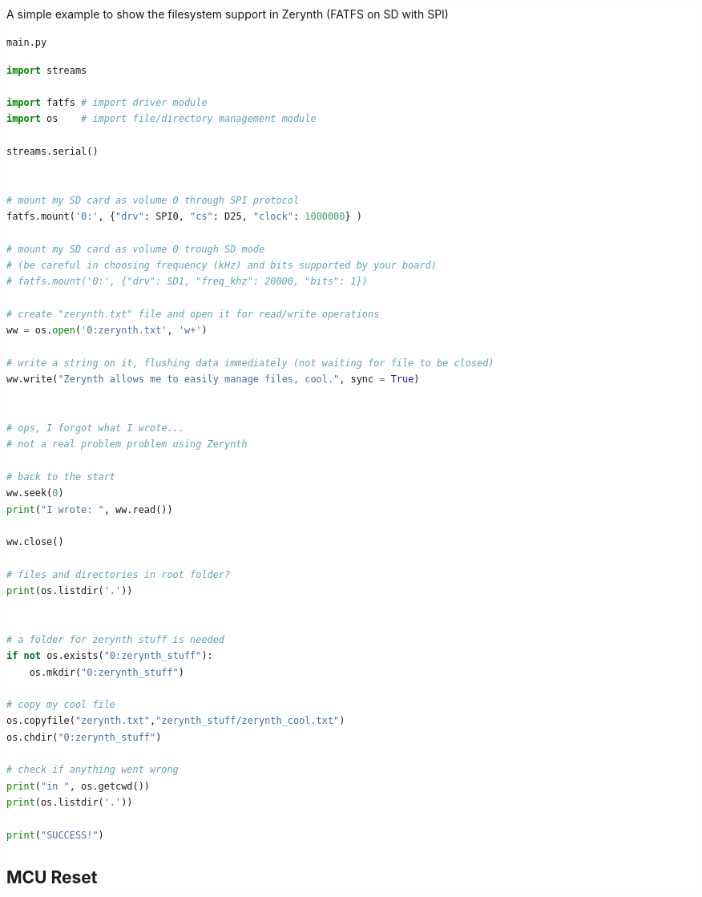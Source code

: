 
A simple example to show the filesystem support in Zerynth (FATFS on SD with SPI)


```main.py```

```python
import streams

import fatfs # import driver module
import os    # import file/directory management module

streams.serial()


# mount my SD card as volume 0 through SPI protocol
fatfs.mount('0:', {"drv": SPI0, "cs": D25, "clock": 1000000} )

# mount my SD card as volume 0 trough SD mode
# (be careful in choosing frequency (kHz) and bits supported by your board)
# fatfs.mount('0:', {"drv": SD1, "freq_khz": 20000, "bits": 1})

# create "zerynth.txt" file and open it for read/write operations
ww = os.open('0:zerynth.txt', 'w+')

# write a string on it, flushing data immediately (not waiting for file to be closed)
ww.write("Zerynth allows me to easily manage files, cool.", sync = True)


# ops, I forgot what I wrote...
# not a real problem problem using Zerynth

# back to the start
ww.seek(0)
print("I wrote: ", ww.read())

ww.close()

# files and directories in root folder?
print(os.listdir('.'))


# a folder for zerynth stuff is needed
if not os.exists("0:zerynth_stuff"):
    os.mkdir("0:zerynth_stuff")
    
# copy my cool file    
os.copyfile("zerynth.txt","zerynth_stuff/zerynth_cool.txt")
os.chdir("0:zerynth_stuff")

# check if anything went wrong
print("in ", os.getcwd())
print(os.listdir('.'))

print("SUCCESS!")

```
## MCU Reset
